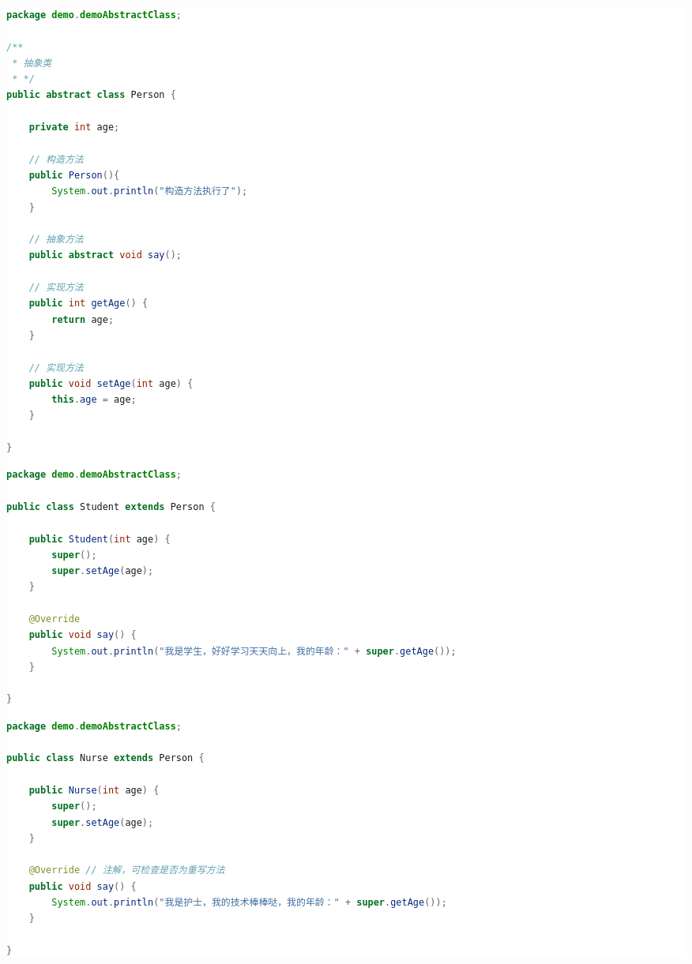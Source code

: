 ```java
package demo.demoAbstractClass;

/**
 * 抽象类
 * */
public abstract class Person {
	
	private int age;
    
    // 构造方法
  	public Person(){
        System.out.println("构造方法执行了");
    }
	
	// 抽象方法
	public abstract void say();
	
	// 实现方法
	public int getAge() {
		return age;
	}
	
	// 实现方法
	public void setAge(int age) {
		this.age = age;
	}

}
```

```java
package demo.demoAbstractClass;

public class Student extends Person {
	
	public Student(int age) {
		super();
		super.setAge(age);
	}

	@Override
	public void say() {
		System.out.println("我是学生，好好学习天天向上，我的年龄：" + super.getAge());
	}

}
```

```java
package demo.demoAbstractClass;

public class Nurse extends Person {
	
	public Nurse(int age) {
		super();
		super.setAge(age);
	}

	@Override // 注解，可检查是否为重写方法
	public void say() {
		System.out.println("我是护士，我的技术棒棒哒，我的年龄：" + super.getAge());
	}

}
```
